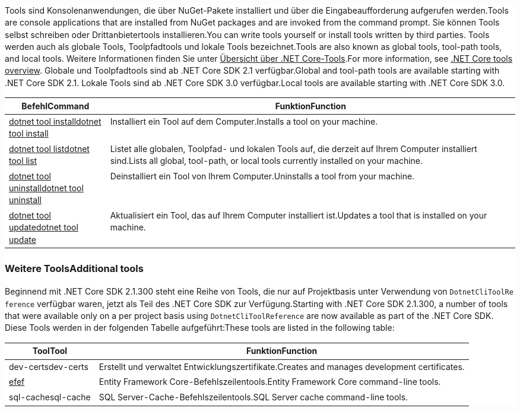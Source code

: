 <span data-ttu-id="5e2a7-264">Tools sind Konsolenanwendungen, die über NuGet-Pakete installiert und über die Eingabeaufforderung aufgerufen werden.</span><span class="sxs-lookup"><span data-stu-id="5e2a7-264">Tools are console applications that are installed from NuGet packages and are invoked from the command prompt.</span></span> <span data-ttu-id="5e2a7-265">Sie können Tools selbst schreiben oder Drittanbietertools installieren.</span><span class="sxs-lookup"><span data-stu-id="5e2a7-265">You can write tools yourself or install tools written by third parties.</span></span> <span data-ttu-id="5e2a7-266">Tools werden auch als globale Tools, Toolpfadtools und lokale Tools bezeichnet.</span><span class="sxs-lookup"><span data-stu-id="5e2a7-266">Tools are also known as global tools, tool-path tools, and local tools.</span></span> <span data-ttu-id="5e2a7-267">Weitere Informationen finden Sie unter [Übersicht über .NET Core-Tools](global-tools.md).</span><span class="sxs-lookup"><span data-stu-id="5e2a7-267">For more information, see [.NET Core tools overview](global-tools.md).</span></span> <span data-ttu-id="5e2a7-268">Globale und Toolpfadtools sind ab .NET Core SDK 2.1 verfügbar.</span><span class="sxs-lookup"><span data-stu-id="5e2a7-268">Global and tool-path tools are available starting with .NET Core SDK 2.1.</span></span> <span data-ttu-id="5e2a7-269">Lokale Tools sind ab .NET Core SDK 3.0 verfügbar.</span><span class="sxs-lookup"><span data-stu-id="5e2a7-269">Local tools are available starting with .NET Core SDK 3.0.</span></span>

<span data-ttu-id="5e2a7-270">Befehl</span><span class="sxs-lookup"><span data-stu-id="5e2a7-270">Command</span></span> | <span data-ttu-id="5e2a7-271">Funktion</span><span class="sxs-lookup"><span data-stu-id="5e2a7-271">Function</span></span>
--- | ---
[<span data-ttu-id="5e2a7-272">dotnet tool install</span><span class="sxs-lookup"><span data-stu-id="5e2a7-272">dotnet tool install</span></span>](dotnet-tool-install.md) | <span data-ttu-id="5e2a7-273">Installiert ein Tool auf dem Computer.</span><span class="sxs-lookup"><span data-stu-id="5e2a7-273">Installs a tool on your machine.</span></span>
[<span data-ttu-id="5e2a7-274">dotnet tool list</span><span class="sxs-lookup"><span data-stu-id="5e2a7-274">dotnet tool list</span></span>](dotnet-tool-list.md) | <span data-ttu-id="5e2a7-275">Listet alle globalen, Toolpfad- und lokalen Tools auf, die derzeit auf Ihrem Computer installiert sind.</span><span class="sxs-lookup"><span data-stu-id="5e2a7-275">Lists all global, tool-path, or local tools currently installed on your machine.</span></span>
[<span data-ttu-id="5e2a7-276">dotnet tool uninstall</span><span class="sxs-lookup"><span data-stu-id="5e2a7-276">dotnet tool uninstall</span></span>](dotnet-tool-uninstall.md) | <span data-ttu-id="5e2a7-277">Deinstalliert ein Tool von Ihrem Computer.</span><span class="sxs-lookup"><span data-stu-id="5e2a7-277">Uninstalls a tool from your machine.</span></span>
[<span data-ttu-id="5e2a7-278">dotnet tool update</span><span class="sxs-lookup"><span data-stu-id="5e2a7-278">dotnet tool update</span></span>](dotnet-tool-update.md) | <span data-ttu-id="5e2a7-279">Aktualisiert ein Tool, das auf Ihrem Computer installiert ist.</span><span class="sxs-lookup"><span data-stu-id="5e2a7-279">Updates a tool that is installed on your machine.</span></span>

### <a name="additional-tools"></a><span data-ttu-id="5e2a7-280">Weitere Tools</span><span class="sxs-lookup"><span data-stu-id="5e2a7-280">Additional tools</span></span>

<span data-ttu-id="5e2a7-281">Beginnend mit .NET Core SDK 2.1.300 steht eine Reihe von Tools, die nur auf Projektbasis unter Verwendung von `DotnetCliToolReference` verfügbar waren, jetzt als Teil des .NET Core SDK zur Verfügung.</span><span class="sxs-lookup"><span data-stu-id="5e2a7-281">Starting with .NET Core SDK 2.1.300, a number of tools that were available only on a per project basis using `DotnetCliToolReference` are now available as part of the .NET Core SDK.</span></span> <span data-ttu-id="5e2a7-282">Diese Tools werden in der folgenden Tabelle aufgeführt:</span><span class="sxs-lookup"><span data-stu-id="5e2a7-282">These tools are listed in the following table:</span></span>

| <span data-ttu-id="5e2a7-283">Tool</span><span class="sxs-lookup"><span data-stu-id="5e2a7-283">Tool</span></span>                                              | <span data-ttu-id="5e2a7-284">Funktion</span><span class="sxs-lookup"><span data-stu-id="5e2a7-284">Function</span></span>                                                     |
| ------------------------------------------------- | ------------------------------------------------------------ |
| <span data-ttu-id="5e2a7-285">dev-certs</span><span class="sxs-lookup"><span data-stu-id="5e2a7-285">dev-certs</span></span>                                         | <span data-ttu-id="5e2a7-286">Erstellt und verwaltet Entwicklungszertifikate.</span><span class="sxs-lookup"><span data-stu-id="5e2a7-286">Creates and manages development certificates.</span></span>                |
| [<span data-ttu-id="5e2a7-287">ef</span><span class="sxs-lookup"><span data-stu-id="5e2a7-287">ef</span></span>](/ef/core/miscellaneous/cli/dotnet)           | <span data-ttu-id="5e2a7-288">Entity Framework Core-Befehlszeilentools.</span><span class="sxs-lookup"><span data-stu-id="5e2a7-288">Entity Framework Core command-line tools.</span></span>                    |
| <span data-ttu-id="5e2a7-289">sql-cache</span><span class="sxs-lookup"><span data-stu-id="5e2a7-289">sql-cache</span></span>                                         | <span data-ttu-id="5e2a7-290">SQL Server-Cache-Befehlszeilentools.</span><span class="sxs-lookup"><span data-stu-id="5e2a7-290">SQL Server cache command-line tools.</span></span>                         |